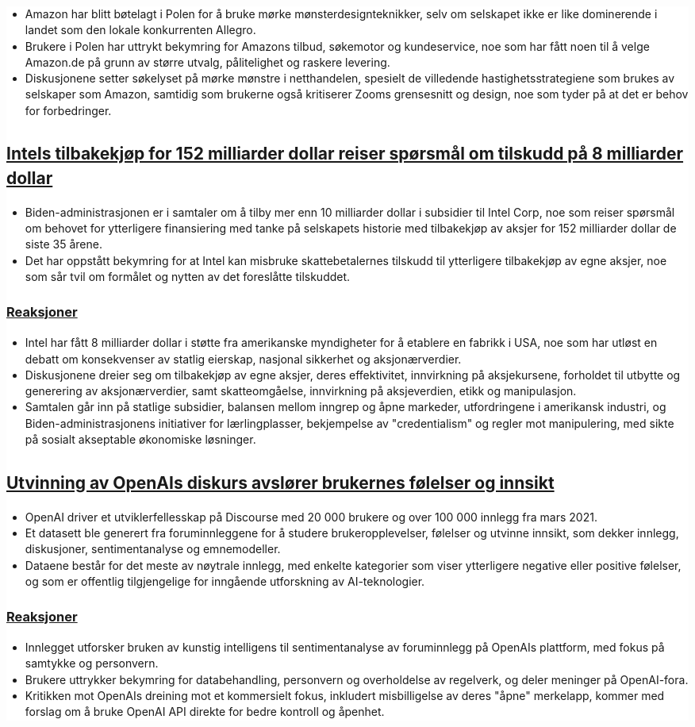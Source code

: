 - Amazon har blitt bøtelagt i Polen for å bruke mørke mønsterdesignteknikker, selv om selskapet ikke er like dominerende i landet som den lokale konkurrenten Allegro.
- Brukere i Polen har uttrykt bekymring for Amazons tilbud, søkemotor og kundeservice, noe som har fått noen til å velge Amazon.de på grunn av større utvalg, pålitelighet og raskere levering.
- Diskusjonene setter søkelyset på mørke mønstre i netthandelen, spesielt de villedende hastighetsstrategiene som brukes av selskaper som Amazon, samtidig som brukerne også kritiserer Zooms grensesnitt og design, noe som tyder på at det er behov for forbedringer.

## [Intels tilbakekjøp for 152 milliarder dollar reiser spørsmål om tilskudd på 8 milliarder dollar](https://www.commondreams.org/opinion/intel-subsidy-chips-act-stock-buyback)

- Biden-administrasjonen er i samtaler om å tilby mer enn 10 milliarder dollar i subsidier til Intel Corp, noe som reiser spørsmål om behovet for ytterligere finansiering med tanke på selskapets historie med tilbakekjøp av aksjer for 152 milliarder dollar de siste 35 årene.
- Det har oppstått bekymring for at Intel kan misbruke skattebetalernes tilskudd til ytterligere tilbakekjøp av egne aksjer, noe som sår tvil om formålet og nytten av det foreslåtte tilskuddet.

### [Reaksjoner](https://news.ycombinator.com/item?id=39849727)

- Intel har fått 8 milliarder dollar i støtte fra amerikanske myndigheter for å etablere en fabrikk i USA, noe som har utløst en debatt om konsekvenser av statlig eierskap, nasjonal sikkerhet og aksjonærverdier.
- Diskusjonene dreier seg om tilbakekjøp av egne aksjer, deres effektivitet, innvirkning på aksjekursene, forholdet til utbytte og generering av aksjonærverdier, samt skatteomgåelse, innvirkning på aksjeverdien, etikk og manipulasjon.
- Samtalen går inn på statlige subsidier, balansen mellom inngrep og åpne markeder, utfordringene i amerikansk industri, og Biden-administrasjonens initiativer for lærlingplasser, bekjempelse av "credentialism" og regler mot manipulering, med sikte på sosialt akseptable økonomiske løsninger.

## [Utvinning av OpenAIs diskurs avslører brukernes følelser og innsikt](https://julep-ai.github.io/)

- OpenAI driver et utviklerfellesskap på Discourse med 20 000 brukere og over 100 000 innlegg fra mars 2021.
- Et datasett ble generert fra foruminnleggene for å studere brukeropplevelser, følelser og utvinne innsikt, som dekker innlegg, diskusjoner, sentimentanalyse og emnemodeller.
- Dataene består for det meste av nøytrale innlegg, med enkelte kategorier som viser ytterligere negative eller positive følelser, og som er offentlig tilgjengelige for inngående utforskning av AI-teknologier.

### [Reaksjoner](https://news.ycombinator.com/item?id=39852219)

- Innlegget utforsker bruken av kunstig intelligens til sentimentanalyse av foruminnlegg på OpenAIs plattform, med fokus på samtykke og personvern.
- Brukere uttrykker bekymring for databehandling, personvern og overholdelse av regelverk, og deler meninger på OpenAI-fora.
- Kritikken mot OpenAIs dreining mot et kommersielt fokus, inkludert misbilligelse av deres "åpne" merkelapp, kommer med forslag om å bruke OpenAI API direkte for bedre kontroll og åpenhet.

